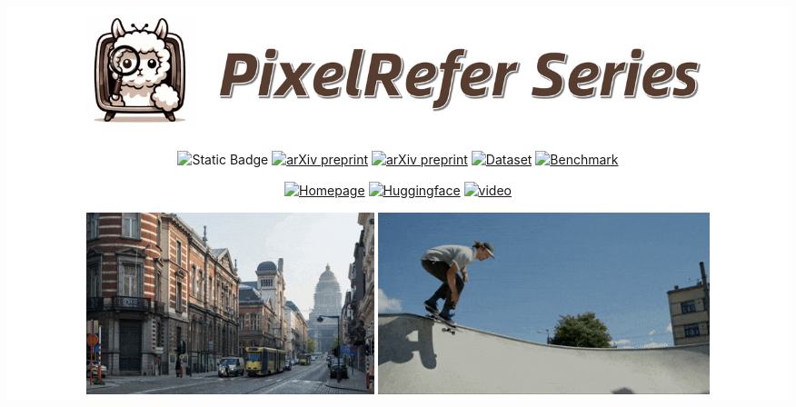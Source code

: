 <p align="center">
    <img src="PixelRefer/assets/pixelrefer_series.png" width="80%" style="margin-bottom: 0.2;"/>
<p>

<div align=center>

![Static Badge](https://img.shields.io/badge/PixelRefer-Family-F7C97E) 
[![arXiv preprint](https://img.shields.io/badge/pixelrefer-2510.23603-ECA8A7?logo=arxiv)](https://arxiv.org/abs/2510.23603) 
[![arXiv preprint](https://img.shields.io/badge/videorefer-2501.00599-ECA8A7?logo=arxiv)](http://arxiv.org/abs/2501.00599) 
[![Dataset](https://img.shields.io/badge/Dataset-Hugging_Face-E59FB6)](https://huggingface.co/datasets/DAMO-NLP-SG/VideoRefer-700K) 
[![Benchmark](https://img.shields.io/badge/Benchmark-Hugging_Face-96D03A)](https://huggingface.co/datasets/DAMO-NLP-SG/VideoRefer-Bench) 


[![Homepage](https://img.shields.io/badge/Homepage-visit-9DC3E6)](https://circleradon.github.io/PixelRefer/) 
[![Huggingface](https://img.shields.io/badge/Demo-HuggingFace-E6A151)](https://huggingface.co/spaces/lixin4ever/PixelRefer) 
[![video](https://img.shields.io/badge/Watch_Video-36600E?logo=youtube&logoColor=green)](https://www.youtube.com/watch?v=gLNOj1OPFJE)
</div>

<p align="center">
  <img src="PixelRefer/assets/pixelrefer_image_compressed.gif" 
       height="200">
  <img src="PixelRefer/assets/pixelrefer_video%20compressed.gif" 
       height="200">
</p>